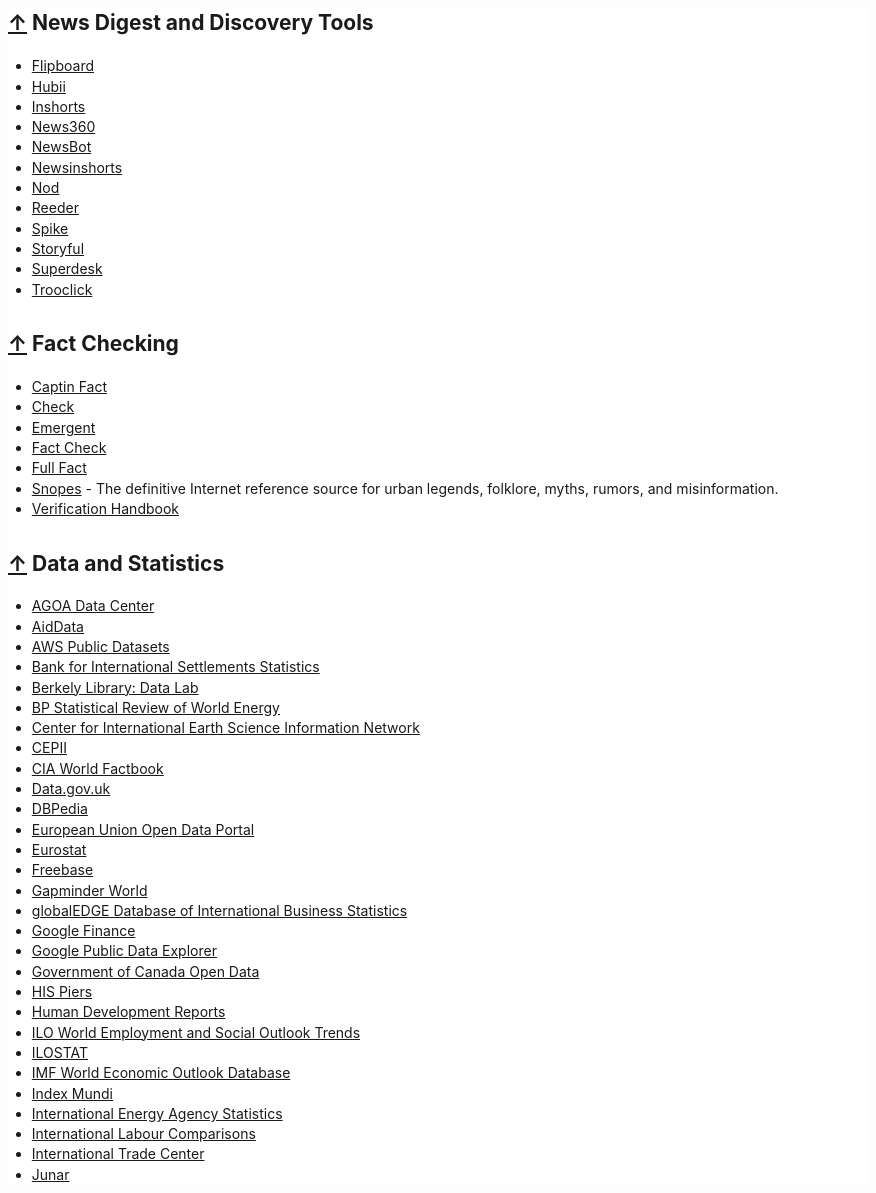 ## [↑](#-table-of-contents) News Digest and Discovery Tools

* [Flipboard](https://flipboard.com)
* [Hubii](http://hubii.com)
* [Inshorts](https://www.inshorts.com)
* [News360](https://news360.com)
* [NewsBot](https://getnewsbot.com)
* [Newsinshorts](http://newsinshorts.com)
* [Nod](http://get-nod.com)
* [Reeder](http://reederapp.com)
* [Spike](http://www.newswhip.com)
* [Storyful](http://storyful.com)
* [Superdesk](https://www.superdesk.org)
* [Trooclick](http://trooclick.com)

## [↑](#-table-of-contents) Fact Checking


* [Captin Fact](https://captainfact.io/)
* [Check](https://meedan.com/check)
* [Emergent](http://www.emergent.info)
* [Fact Check](http://www.factcheck.org)
* [Full Fact](https://fullfact.org)
* [Snopes](http://www.snopes.com) - The definitive Internet reference source for urban legends, folklore, myths, rumors, and misinformation.
* [Verification Handbook](http://verificationhandbook.com)

## [↑](#-table-of-contents) Data and Statistics

* [AGOA Data Center](http://agoa.info)
* [AidData](http://aiddata.org)
* [AWS Public Datasets](http://aws.amazon.com/datasets)
* [Bank for International Settlements Statistics](http://www.bis.org/statistics/index.htm)
* [Berkely Library: Data Lab](http://www.lib.berkeley.edu/libraries/data-lab)
* [BP Statistical Review of World Energy](http://www.bp.com/en/global/corporate/energy-economics/statistical-review-of-world-energy.html)
* [Center for International Earth Science Information Network](http://www.ciesin.org)
* [CEPII](http://www.cepii.fr/CEPII/en/welcome.asp)
* [CIA World Factbook](https://www.cia.gov/library/publications/the-world-factbook)
* [Data.gov.uk](https://data.gov.uk)
* [DBPedia](http://wiki.dbpedia.org)
* [European Union Open Data Portal](http://open-data.europa.eu/en/data)
* [Eurostat](http://ec.europa.eu/eurostat)
* [Freebase](https://developers.google.com/freebase)
* [Gapminder World](http://www.gapminder.org/data)
* [globalEDGE Database of International Business Statistics](http://globaledge.msu.edu/tools-and-data/dibs)
* [Google Finance](https://www.google.com/finance)
* [Google Public Data Explorer](http://www.google.com/publicdata/directory)
* [Government of Canada Open Data](http://open.canada.ca/en)
* [HIS Piers](https://www.ihs.com/products/piers.html)
* [Human Development Reports](http://hdr.undp.org/en/global-reports)
* [ILO World Employment and Social Outlook Trends](http://www.ilo.org/global/research/global-reports/weso/2015/lang--en/index.htm)
* [ILOSTAT](http://www.ilo.org/ilostat/faces/oracle/webcenter/portalapp/pagehierarchy/Page137.jspx?_afrLoop=443508925711569&clean=true#%40%3F_afrLoop%3D443508925711569%26clean%3Dtrue%26_adf.ctrl-state%3Dl4dwldaf3_9)
* [IMF World Economic Outlook Database](http://www.imf.org/external/ns/cs.aspx?id=28)
* [Index Mundi](http://www.indexmundi.com)
* [International Energy Agency Statistics](http://www.iea.org/statistics)
* [International Labour Comparisons](http://www.bls.gov/fls/chartbook.htm)
* [International Trade Center](http://www.intracen.org/ByCountry.aspx)
* [Junar](http://junar.com)